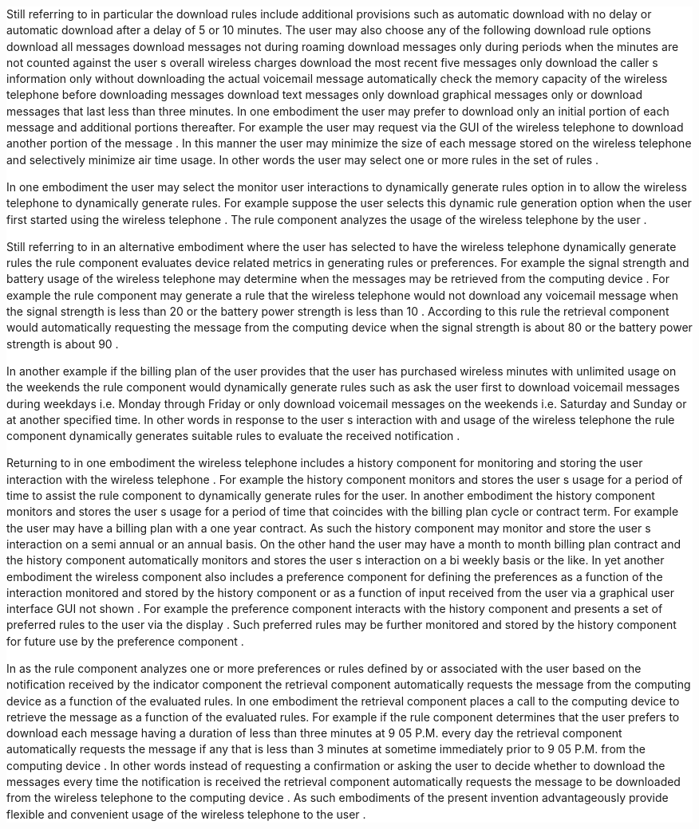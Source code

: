Still referring to in particular the download rules include additional provisions such as automatic download with no delay or automatic download after a delay of 5 or 10 minutes. The user may also choose any of the following download rule options download all messages download messages not during roaming download messages only during periods when the minutes are not counted against the user s overall wireless charges download the most recent five messages only download the caller s information only without downloading the actual voicemail message automatically check the memory capacity of the wireless telephone before downloading messages download text messages only download graphical messages only or download messages that last less than three minutes. In one embodiment the user may prefer to download only an initial portion of each message and additional portions thereafter. For example the user may request via the GUI of the wireless telephone to download another portion of the message . In this manner the user may minimize the size of each message stored on the wireless telephone and selectively minimize air time usage. In other words the user may select one or more rules in the set of rules .

In one embodiment the user may select the monitor user interactions to dynamically generate rules option in to allow the wireless telephone to dynamically generate rules. For example suppose the user selects this dynamic rule generation option when the user first started using the wireless telephone . The rule component analyzes the usage of the wireless telephone by the user .

Still referring to in an alternative embodiment where the user has selected to have the wireless telephone dynamically generate rules the rule component evaluates device related metrics in generating rules or preferences. For example the signal strength and battery usage of the wireless telephone may determine when the messages may be retrieved from the computing device . For example the rule component may generate a rule that the wireless telephone would not download any voicemail message when the signal strength is less than 20 or the battery power strength is less than 10 . According to this rule the retrieval component would automatically requesting the message from the computing device when the signal strength is about 80 or the battery power strength is about 90 .

In another example if the billing plan of the user provides that the user has purchased wireless minutes with unlimited usage on the weekends the rule component would dynamically generate rules such as ask the user first to download voicemail messages during weekdays i.e. Monday through Friday or only download voicemail messages on the weekends i.e. Saturday and Sunday or at another specified time. In other words in response to the user s interaction with and usage of the wireless telephone the rule component dynamically generates suitable rules to evaluate the received notification .

Returning to in one embodiment the wireless telephone includes a history component for monitoring and storing the user interaction with the wireless telephone . For example the history component monitors and stores the user s usage for a period of time to assist the rule component to dynamically generate rules for the user. In another embodiment the history component monitors and stores the user s usage for a period of time that coincides with the billing plan cycle or contract term. For example the user may have a billing plan with a one year contract. As such the history component may monitor and store the user s interaction on a semi annual or an annual basis. On the other hand the user may have a month to month billing plan contract and the history component automatically monitors and stores the user s interaction on a bi weekly basis or the like. In yet another embodiment the wireless component also includes a preference component for defining the preferences as a function of the interaction monitored and stored by the history component or as a function of input received from the user via a graphical user interface GUI not shown . For example the preference component interacts with the history component and presents a set of preferred rules to the user via the display . Such preferred rules may be further monitored and stored by the history component for future use by the preference component .

In as the rule component analyzes one or more preferences or rules defined by or associated with the user based on the notification received by the indicator component the retrieval component automatically requests the message from the computing device as a function of the evaluated rules. In one embodiment the retrieval component places a call to the computing device to retrieve the message as a function of the evaluated rules. For example if the rule component determines that the user prefers to download each message having a duration of less than three minutes at 9 05 P.M. every day the retrieval component automatically requests the message if any that is less than 3 minutes at sometime immediately prior to 9 05 P.M. from the computing device . In other words instead of requesting a confirmation or asking the user to decide whether to download the messages every time the notification is received the retrieval component automatically requests the message to be downloaded from the wireless telephone to the computing device . As such embodiments of the present invention advantageously provide flexible and convenient usage of the wireless telephone to the user .
